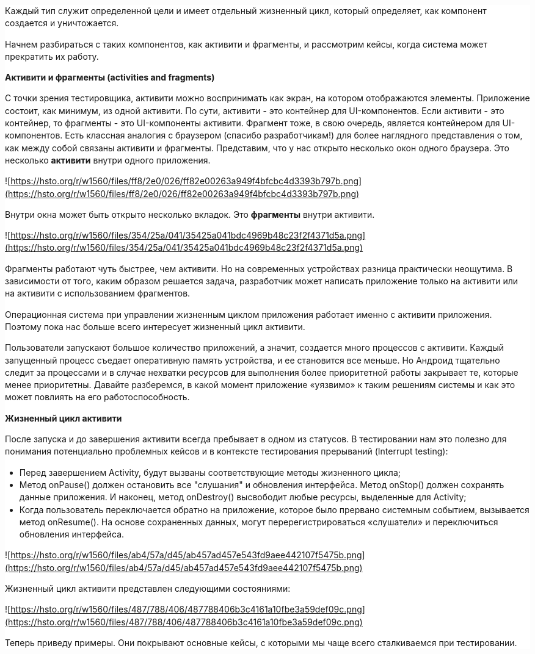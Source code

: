 Каждый тип служит определенной цели и имеет отдельный жизненный цикл, который определяет, как компонент создается и уничтожается.

Начнем разбираться с таких компонентов, как активити и фрагменты, и рассмотрим кейсы, когда система может прекратить их работу.

**Активити и фрагменты (activities and fragments)**

С точки зрения тестировщика, активити можно воспринимать как экран, на котором отображаются элементы. Приложение состоит, как минимум, из одной активити. По сути, активити - это контейнер для UI-компонентов. Если активити - это контейнер, то фрагменты - это UI-компоненты активити. Фрагмент тоже, в свою очередь, является контейнером для UI-компонентов. Есть классная аналогия с браузером (спасибо разработчикам!) для более наглядного представления о том, как между собой связаны активити и фрагменты. Представим, что у нас открыто несколько окон одного браузера. Это несколько **активити** внутри одного приложения.

![https://hsto.org/r/w1560/files/ff8/2e0/026/ff82e00263a949f4bfcbc4d3393b797b.png](https://hsto.org/r/w1560/files/ff8/2e0/026/ff82e00263a949f4bfcbc4d3393b797b.png)

Внутри окна может быть открыто несколько вкладок. Это **фрагменты** внутри активити.

![https://hsto.org/r/w1560/files/354/25a/041/35425a041bdc4969b48c23f2f4371d5a.png](https://hsto.org/r/w1560/files/354/25a/041/35425a041bdc4969b48c23f2f4371d5a.png)

Фрагменты работают чуть быстрее, чем активити. Но на современных устройствах разница практически неощутима. В зависимости от того, каким образом решается задача, разработчик может написать приложение только на активити или на активити с использованием фрагментов.

Операционная система при управлении жизненным циклом приложения работает именно с активити приложения. Поэтому пока нас больше всего интересует жизненный цикл активити.

Пользователи запускают большое количество приложений, а значит, создается много процессов с активити. Каждый запущенный процесс съедает оперативную память устройства, и ее становится все меньше. Но Андроид тщательно следит за процессами и в случае нехватки ресурсов для выполнения более приоритетной работы закрывает те, которые менее приоритетны. Давайте разберемся, в какой момент приложение «уязвимо» к таким решениям системы и как это может повлиять на его работоспособность.

**Жизненный цикл активити**

После запуска и до завершения активити всегда пребывает в одном из статусов. В тестировании нам это полезно для понимания потенциально проблемных кейсов и в контексте тестирования прерываний (Interrupt testing):

* Перед завершением Activity, будут вызваны соответствующие методы жизненного цикла;
* Метод onPause() должен остановить все "слушания" и обновления интерфейса. Метод onStop() должен сохранять данные приложения. И наконец, метод onDestroy() высвободит любые ресурсы, выделенные для Activity;
* Когда пользователь переключается обратно на приложение, которое было прервано системным событием, вызывается метод onResume(). На основе сохраненных данных, могут перерегистрироваться «слушатели» и переключиться обновления интерфейса.

![https://hsto.org/r/w1560/files/ab4/57a/d45/ab457ad457e543fd9aee442107f5475b.png](https://hsto.org/r/w1560/files/ab4/57a/d45/ab457ad457e543fd9aee442107f5475b.png)

Жизненный цикл активити представлен следующими состояниями:

![https://hsto.org/r/w1560/files/487/788/406/487788406b3c4161a10fbe3a59def09c.png](https://hsto.org/r/w1560/files/487/788/406/487788406b3c4161a10fbe3a59def09c.png)

Теперь приведу примеры. Они покрывают основные кейсы, с которыми мы чаще всего сталкиваемся при тестировании.
